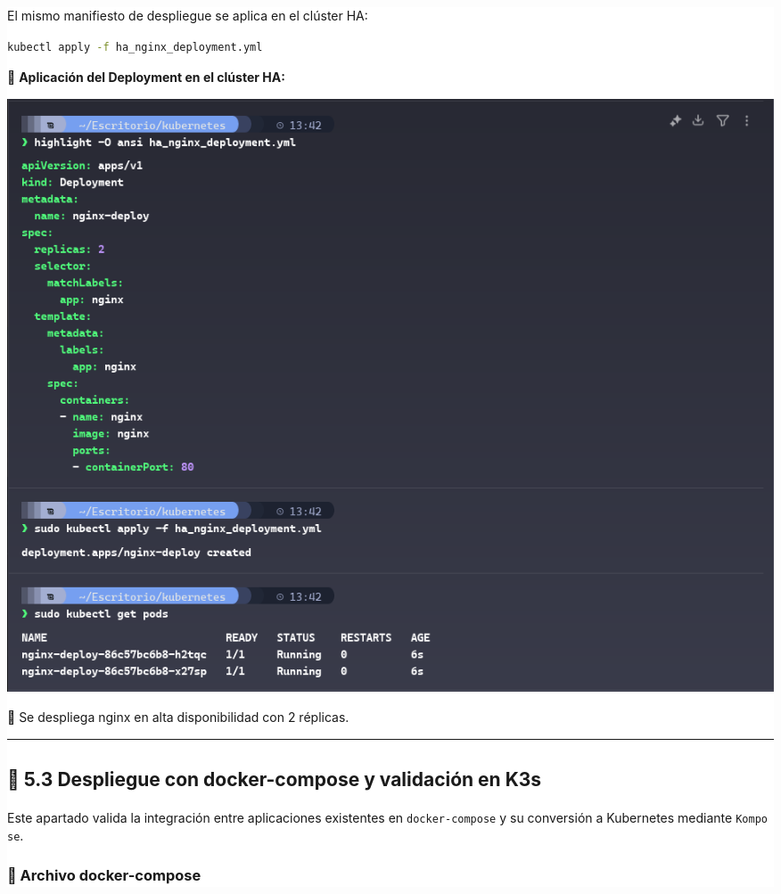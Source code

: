 El mismo manifiesto de despliegue se aplica en el clúster HA:

```bash
kubectl apply -f ha_nginx_deployment.yml
```

📸 **Aplicación del Deployment en el clúster HA:**


![deploy_ha](https://github.com/XaviGimReu/PPS-10836126/blob/main/template-main/RA5/RA5_4/assets/8.%20Despliegue%20ha_nginx_deployment.yml.png)

📄 Se despliega nginx en alta disponibilidad con 2 réplicas.

---

## 🔹 5.3 Despliegue con docker-compose y validación en K3s

Este apartado valida la integración entre aplicaciones existentes en `docker-compose` y su conversión a Kubernetes mediante `Kompose`.

### 📝 Archivo docker-compose
